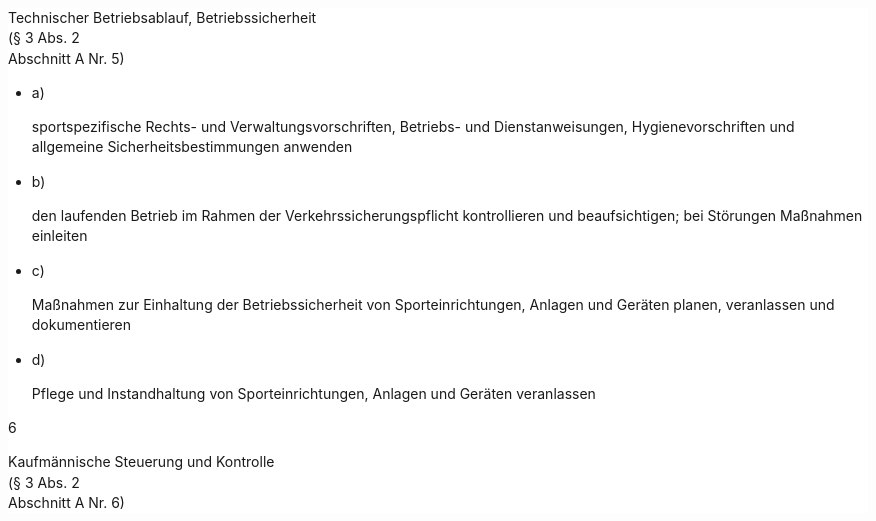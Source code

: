 <td style="border-right: 0.5pt solid ; border-bottom: 0.5pt solid ; " valign="top">

Technischer Betriebsablauf, Betriebssicherheit  
(§ 3 Abs. 2  
Abschnitt A Nr. 5)

</td>

<td style="border-bottom: 0.5pt solid ; " valign="top">

  - a)
    
    <div>
    
    sportspezifische Rechts- und Verwaltungsvorschriften, Betriebs- und
    Dienstanweisungen, Hygienevorschriften und allgemeine
    Sicherheitsbestimmungen anwenden
    
    </div>

  - b)
    
    <div>
    
    den laufenden Betrieb im Rahmen der Verkehrssicherungspflicht
    kontrollieren und beaufsichtigen; bei Störungen Maßnahmen einleiten
    
    </div>

  - c)
    
    <div>
    
    Maßnahmen zur Einhaltung der Betriebssicherheit von
    Sporteinrichtungen, Anlagen und Geräten planen, veranlassen und
    dokumentieren
    
    </div>

  - d)
    
    <div>
    
    Pflege und Instandhaltung von Sporteinrichtungen, Anlagen und
    Geräten veranlassen
    
    </div>

</td>

</tr>

<tr>

<td style="border-right: 0.5pt solid ; border-bottom: 0.5pt solid ; " valign="top">

6

</td>

<td style="border-right: 0.5pt solid ; border-bottom: 0.5pt solid ; " valign="top">

Kaufmännische Steuerung und Kontrolle  
(§ 3 Abs. 2  
Abschnitt A Nr. 6)
